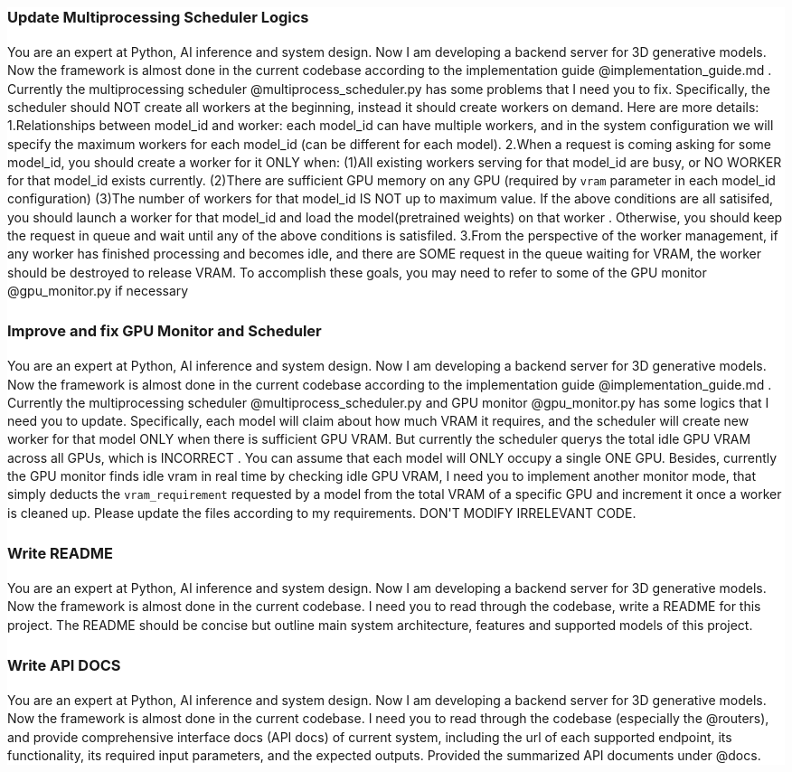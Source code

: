 ### Update Multiprocessing Scheduler Logics 
You are an expert at Python, AI inference and system design. Now I am developing a backend server for 3D generative models. Now the framework is almost done in the current codebase according to the implementation guide @implementation_guide.md . Currently the multiprocessing scheduler @multiprocess_scheduler.py has some problems that I need you to fix. Specifically, the scheduler should NOT create all workers at the beginning, instead it should create workers on demand. Here are more details:
1.Relationships between model_id and worker: each model_id can have multiple workers, and in the system configuration we will specify the maximum workers for each model_id (can be different for each model). 
2.When a request is coming asking for some model_id, you should create a worker for it ONLY when:
(1)All existing workers serving for that model_id are busy, or NO WORKER for that model_id exists currently.
(2)There are sufficient GPU memory on any GPU (required by `vram` parameter in each model_id configuration)
(3)The number of workers for that model_id IS NOT up to maximum value.
If the above conditions are all satisifed, you should launch a worker for that model_id and load the model(pretrained weights) on that worker . Otherwise, you should keep the request in queue and wait until any of the above conditions is satisfiled. 
3.From the perspective of the worker management, if any worker has finished processing and becomes idle, and there are SOME request in the queue waiting for VRAM, the worker should be destroyed to release VRAM.
To accomplish these goals, you may need to refer to some of the GPU monitor @gpu_monitor.py if necessary 

### Improve and fix GPU Monitor and Scheduler 
You are an expert at Python, AI inference and system design. Now I am developing a backend server for 3D generative models. Now the framework is almost done in the current codebase according to the implementation guide @implementation_guide.md . Currently the multiprocessing scheduler @multiprocess_scheduler.py and GPU monitor @gpu_monitor.py   has some logics that I need you to update. Specifically, each model will claim about how much VRAM it requires, and the scheduler will create new worker for that model ONLY when there is sufficient GPU VRAM. But currently the scheduler querys the total idle GPU VRAM across all GPUs, which is INCORRECT . You can assume that each model will ONLY occupy a single ONE GPU. Besides, currently the GPU monitor finds idle vram in real time by checking idle GPU VRAM, I need you to implement another monitor mode, that simply deducts the `vram_requirement` requested by a model from the total VRAM of a specific GPU and increment it once a worker is cleaned up. Please update the files according to my requirements. DON'T MODIFY IRRELEVANT CODE.

### Write README 
You are an expert at Python, AI inference and system design. Now I am developing a backend server for 3D generative models. Now the framework is almost done in the current codebase. I need you to read through the codebase, write a README for this project. The README should be concise but outline main system architecture, features and supported models of this project.

### Write API DOCS
You are an expert at Python, AI inference and system design. Now I am developing a backend server for 3D generative models. Now the framework is almost done in the current codebase. I need you to read through the codebase (especially the @routers), and provide comprehensive interface docs (API docs) of current system, including the url of each supported endpoint, its functionality, its required input parameters, and the expected outputs. Provided the summarized API documents under @docs.
